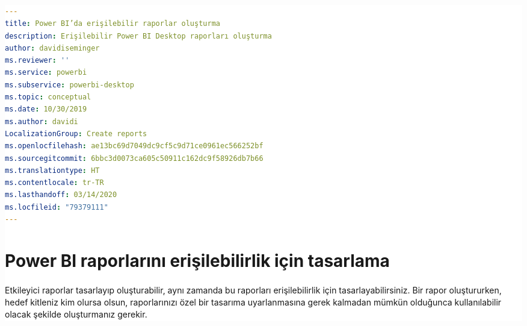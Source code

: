 ```yaml
---
title: Power BI’da erişilebilir raporlar oluşturma
description: Erişilebilir Power BI Desktop raporları oluşturma
author: davidiseminger
ms.reviewer: ''
ms.service: powerbi
ms.subservice: powerbi-desktop
ms.topic: conceptual
ms.date: 10/30/2019
ms.author: davidi
LocalizationGroup: Create reports
ms.openlocfilehash: ae13bc69d7049dc9cf5c9d71ce0961ec566252bf
ms.sourcegitcommit: 6bbc3d0073ca605c50911c162dc9f58926db7b66
ms.translationtype: HT
ms.contentlocale: tr-TR
ms.lasthandoff: 03/14/2020
ms.locfileid: "79379111"
---
```

# <a name="design-power-bi-reports-for-accessibility"></a>Power BI raporlarını erişilebilirlik için tasarlama
Etkileyici raporlar tasarlayıp oluşturabilir, aynı zamanda bu raporları erişilebilirlik için tasarlayabilirsiniz. Bir rapor oluştururken, hedef kitleniz kim olursa olsun, raporlarınızı özel bir tasarıma uyarlanmasına gerek kalmadan mümkün olduğunca kullanılabilir olacak şekilde oluşturmanız gerekir.
